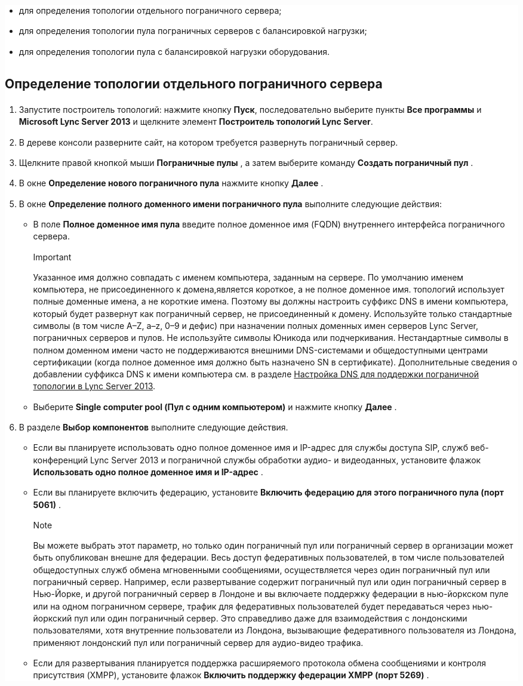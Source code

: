   - для определения топологии отдельного пограничного сервера;

  - для определения топологии пула пограничных серверов с балансировкой нагрузки;

  - для определения топологии пула с балансировкой нагрузки оборудования.

## Определение топологии отдельного пограничного сервера

1.  Запустите построитель топологий: нажмите кнопку **Пуск**, последовательно выберите пункты **Все программы** и **Microsoft Lync Server 2013** и щелкните элемент **Построитель топологий Lync Server**.

2.  В дереве консоли разверните сайт, на котором требуется развернуть пограничный сервер.

3.  Щелкните правой кнопкой мыши **Пограничные пулы** , а затем выберите команду **Создать пограничный пул** .

4.  В окне **Определение нового пограничного пула** нажмите кнопку **Далее** .

5.  В окне **Определение полного доменного имени пограничного пула** выполните следующие действия:
    
      - В поле **Полное доменное имя пула** введите полное доменное имя (FQDN) внутреннего интерфейса пограничного сервера.
        
        > [!important]  
        > Указанное имя должно совпадать с именем компьютера, заданным на сервере. По умолчанию именем компьютера, не присоединенного к домена,является короткое, а не полное доменное имя. топологий использует полные доменные имена, а не короткие имена. Поэтому вы должны настроить суффикс DNS в имени компьютера, который будет развернут как пограничный сервер, не присоединенный к домену. Используйте только стандартные символы (в том числе A–Z, a–z, 0–9 и дефис) при назначении полных доменных имен серверов Lync Server, пограничных серверов и пулов. Не используйте символы Юникода или подчеркивания. Нестандартные символы в полном доменном имени часто не поддерживаются внешними DNS-системами и общедоступными центрами сертификации (когда полное доменное имя должно быть назначено SN в сертификате). Дополнительные сведения о добавлении суффикса DNS к имени компьютера см. в разделе <a href="lync-server-2013-configure-dns-for-edge-support.md">Настройка DNS для поддержки пограничной топологии в Lync Server 2013</a>.    
      - Выберите **Single computer pool (Пул с одним компьютером)** и нажмите кнопку **Далее** .

6.  В разделе **Выбор компонентов** выполните следующие действия.
    
      - Если вы планируете использовать одно полное доменное имя и IP-адрес для службы доступа SIP, служб веб-конференций Lync Server 2013 и пограничной службы обработки аудио- и видеоданных, установите флажок **Использовать одно полное доменное имя и IP-адрес** .
    
      - Если вы планируете включить федерацию, установите **Включить федерацию для этого пограничного пула (порт 5061)** .
        
        > [!note]  
        > Вы можете выбрать этот параметр, но только один пограничный пул или пограничный сервер в организации может быть опубликован внешне для федерации. Весь доступ федеративных пользователей, в том числе пользователей общедоступных служб обмена мгновенными сообщениями, осуществляется через один пограничный пул или пограничный сервер. Например, если развертывание содержит пограничный пул или один пограничный сервер в Нью-Йорке, и другой пограничный сервер в Лондоне и вы включаете поддержку федерации в нью-йоркском пуле или на одном пограничном сервере, трафик для федеративных пользователей будет передаваться через нью-йоркский пул или один пограничный сервер. Это справедливо даже для взаимодействия с лондонскими пользователями, хотя внутренние пользователи из Лондона, вызывающие федеративного пользователя из Лондона, применяют лондонский пул или пограничный сервер для аудио-видео трафика.    
      - Если для развертывания планируется поддержка расширяемого протокола обмена сообщениями и контроля присутствия (XMPP), установите флажок **Включить поддержку федерации XMPP (порт 5269)** .
